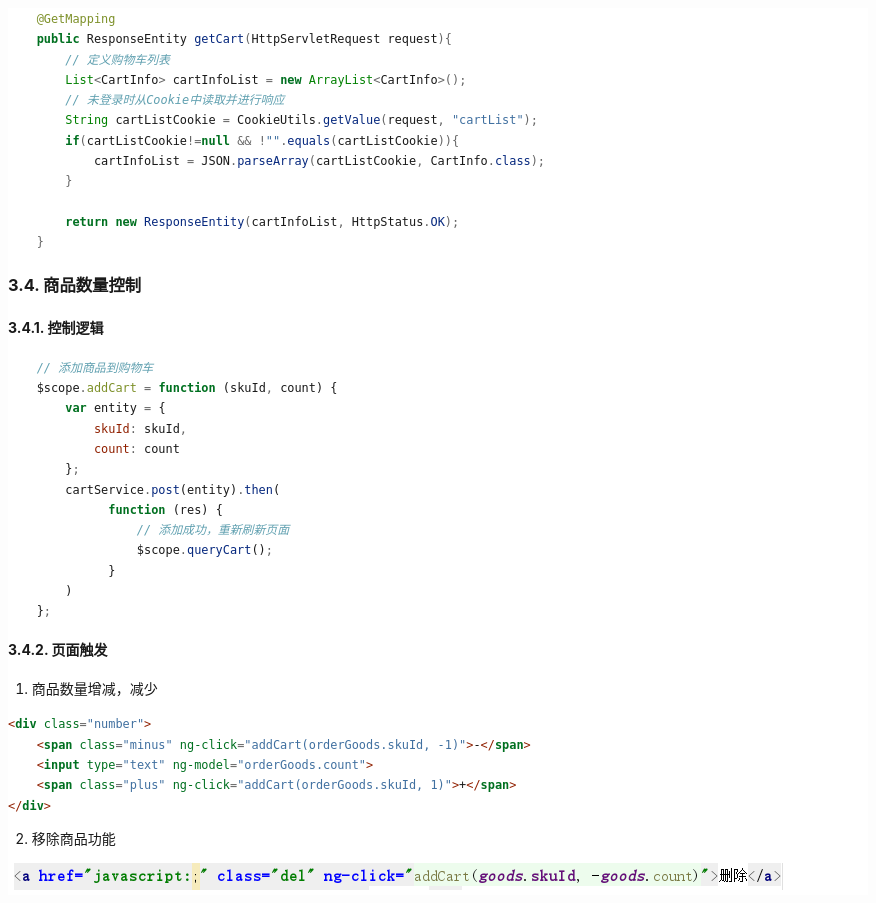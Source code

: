 ```java
    @GetMapping
    public ResponseEntity getCart(HttpServletRequest request){
        // 定义购物车列表
        List<CartInfo> cartInfoList = new ArrayList<CartInfo>();
        // 未登录时从Cookie中读取并进行响应
        String cartListCookie = CookieUtils.getValue(request, "cartList");
        if(cartListCookie!=null && !"".equals(cartListCookie)){
            cartInfoList = JSON.parseArray(cartListCookie, CartInfo.class);
        }

        return new ResponseEntity(cartInfoList, HttpStatus.OK);
    }
```



### 3.4. 商品数量控制

#### 3.4.1. 控制逻辑

```JavaScript
	// 添加商品到购物车
    $scope.addCart = function (skuId, count) {
        var entity = {
            skuId: skuId,
            count: count
        };
        cartService.post(entity).then(
              function (res) {
                  // 添加成功，重新刷新页面
                  $scope.queryCart();
              }
        )
    };
```

#### 3.4.2. 页面触发

1. 商品数量增减，减少

```html
<div class="number">
    <span class="minus" ng-click="addCart(orderGoods.skuId, -1)">-</span>
    <input type="text" ng-model="orderGoods.count">
    <span class="plus" ng-click="addCart(orderGoods.skuId, 1)">+</span>
</div>
```

2. 移除商品功能

![1557888818713](assets/1557888818713.png)

